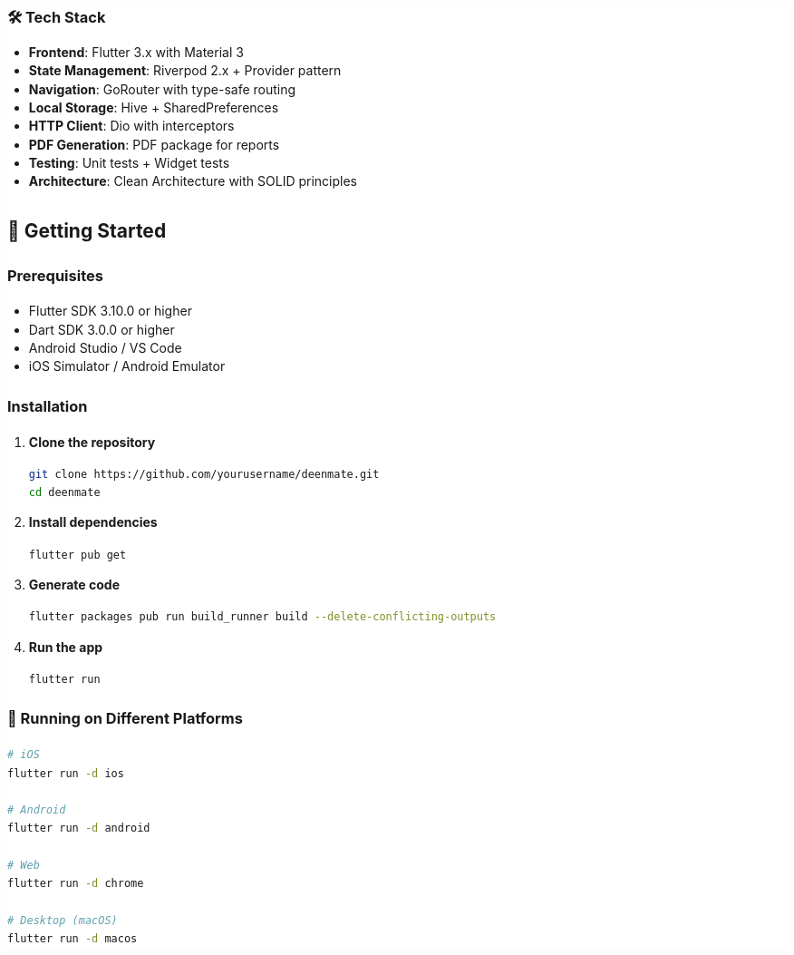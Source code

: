 ### 🛠️ Tech Stack

- **Frontend**: Flutter 3.x with Material 3
- **State Management**: Riverpod 2.x + Provider pattern
- **Navigation**: GoRouter with type-safe routing
- **Local Storage**: Hive + SharedPreferences
- **HTTP Client**: Dio with interceptors
- **PDF Generation**: PDF package for reports
- **Testing**: Unit tests + Widget tests
- **Architecture**: Clean Architecture with SOLID principles

## 🚀 Getting Started

### Prerequisites

- Flutter SDK 3.10.0 or higher
- Dart SDK 3.0.0 or higher
- Android Studio / VS Code
- iOS Simulator / Android Emulator

### Installation

1. **Clone the repository**
   ```bash
   git clone https://github.com/yourusername/deenmate.git
   cd deenmate
   ```

2. **Install dependencies**
   ```bash
   flutter pub get
   ```

3. **Generate code**
   ```bash
   flutter packages pub run build_runner build --delete-conflicting-outputs
   ```

4. **Run the app**
   ```bash
   flutter run
   ```

### 📱 Running on Different Platforms

```bash
# iOS
flutter run -d ios

# Android
flutter run -d android

# Web
flutter run -d chrome

# Desktop (macOS)
flutter run -d macos
```
